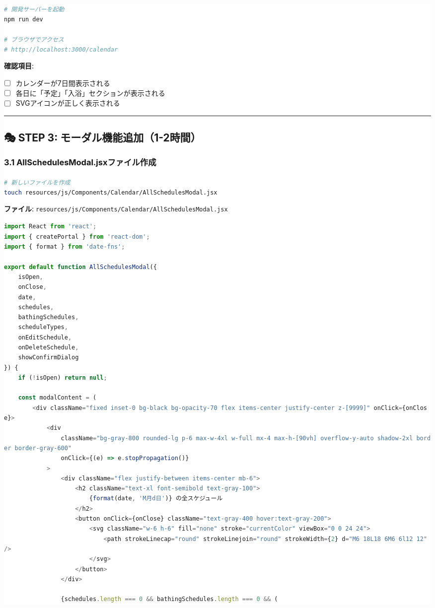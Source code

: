 ```bash
# 開発サーバーを起動
npm run dev

# ブラウザでアクセス
# http://localhost:3000/calendar
```

**確認項目**:
- [ ] カレンダーが7日間表示される
- [ ] 各日に「予定」「入浴」セクションが表示される
- [ ] SVGアイコンが正しく表示される

---

## 🎭 STEP 3: モーダル機能追加（1-2時間）

### 3.1 AllSchedulesModal.jsxファイル作成

```bash
# 新しいファイルを作成
touch resources/js/Components/Calendar/AllSchedulesModal.jsx
```

**ファイル**: `resources/js/Components/Calendar/AllSchedulesModal.jsx`

```javascript
import React from 'react';
import { createPortal } from 'react-dom';
import { format } from 'date-fns';

export default function AllSchedulesModal({ 
    isOpen, 
    onClose, 
    date, 
    schedules, 
    bathingSchedules, 
    scheduleTypes,
    onEditSchedule,
    onDeleteSchedule,
    showConfirmDialog
}) {
    if (!isOpen) return null;

    const modalContent = (
        <div className="fixed inset-0 bg-black bg-opacity-70 flex items-center justify-center z-[9999]" onClick={onClose}>
            <div 
                className="bg-gray-800 rounded-lg p-6 max-w-4xl w-full mx-4 max-h-[90vh] overflow-y-auto shadow-2xl border border-gray-600"
                onClick={(e) => e.stopPropagation()}
            >
                <div className="flex justify-between items-center mb-6">
                    <h2 className="text-xl font-semibold text-gray-100">
                        {format(date, 'M月d日')} の全スケジュール
                    </h2>
                    <button onClick={onClose} className="text-gray-400 hover:text-gray-200">
                        <svg className="w-6 h-6" fill="none" stroke="currentColor" viewBox="0 0 24 24">
                            <path strokeLinecap="round" strokeLinejoin="round" strokeWidth={2} d="M6 18L18 6M6 6l12 12" />
                        </svg>
                    </button>
                </div>

                {schedules.length === 0 && bathingSchedules.length === 0 && (
```